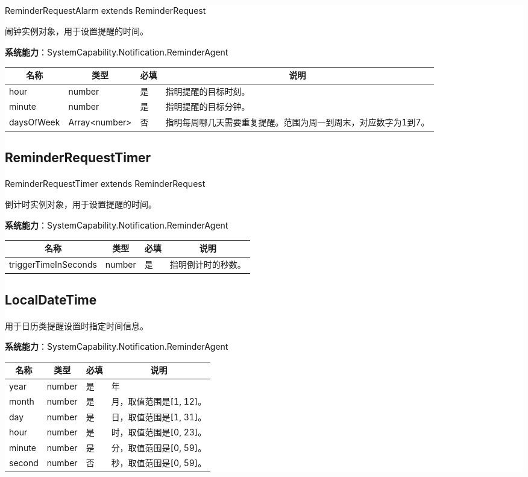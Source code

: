 ReminderRequestAlarm extends ReminderRequest

闹钟实例对象，用于设置提醒的时间。

**系统能力**：SystemCapability.Notification.ReminderAgent

| 名称 | 类型 | 必填 | 说明 |
| -------- | -------- | -------- | -------- |
| hour | number | 是 | 指明提醒的目标时刻。 |
| minute | number | 是 | 指明提醒的目标分钟。 |
| daysOfWeek | Array\<number> | 否 | 指明每周哪几天需要重复提醒。范围为周一到周末，对应数字为1到7。 |


## ReminderRequestTimer

ReminderRequestTimer extends ReminderRequest

倒计时实例对象，用于设置提醒的时间。

**系统能力**：SystemCapability.Notification.ReminderAgent

| 名称 | 类型 | 必填 | 说明 |
| -------- | -------- | -------- | -------- |
| triggerTimeInSeconds | number | 是 | 指明倒计时的秒数。 |


## LocalDateTime

用于日历类提醒设置时指定时间信息。

**系统能力**：SystemCapability.Notification.ReminderAgent

| 名称 | 类型 | 必填 | 说明 |
| -------- | -------- | -------- | -------- |
| year | number | 是 | 年 |
| month | number | 是 | 月，取值范围是[1, 12]。 |
| day | number | 是 | 日，取值范围是[1, 31]。 |
| hour | number | 是 | 时，取值范围是[0, 23]。 |
| minute | number | 是 | 分，取值范围是[0, 59]。 |
| second | number | 否 | 秒，取值范围是[0, 59]。 |
